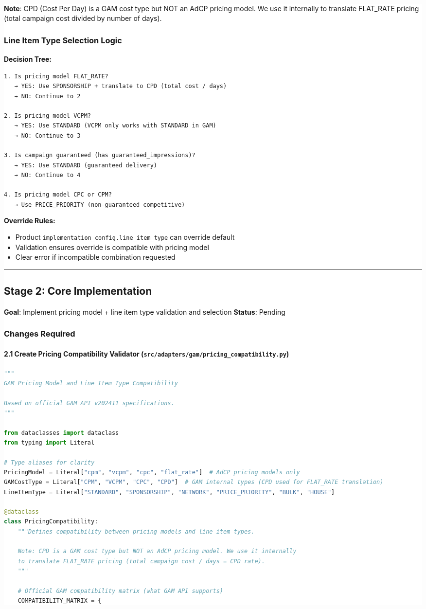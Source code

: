 **Note**: CPD (Cost Per Day) is a GAM cost type but NOT an AdCP pricing model. We use it internally to translate FLAT_RATE pricing (total campaign cost divided by number of days).

### Line Item Type Selection Logic

**Decision Tree:**
```
1. Is pricing model FLAT_RATE?
   → YES: Use SPONSORSHIP + translate to CPD (total cost / days)
   → NO: Continue to 2

2. Is pricing model VCPM?
   → YES: Use STANDARD (VCPM only works with STANDARD in GAM)
   → NO: Continue to 3

3. Is campaign guaranteed (has guaranteed_impressions)?
   → YES: Use STANDARD (guaranteed delivery)
   → NO: Continue to 4

4. Is pricing model CPC or CPM?
   → Use PRICE_PRIORITY (non-guaranteed competitive)
```

**Override Rules:**
- Product `implementation_config.line_item_type` can override default
- Validation ensures override is compatible with pricing model
- Clear error if incompatible combination requested

---

## Stage 2: Core Implementation
**Goal**: Implement pricing model + line item type validation and selection
**Status**: Pending

### Changes Required

#### 2.1 Create Pricing Compatibility Validator (`src/adapters/gam/pricing_compatibility.py`)
```python
"""
GAM Pricing Model and Line Item Type Compatibility

Based on official GAM API v202411 specifications.
"""

from dataclasses import dataclass
from typing import Literal

# Type aliases for clarity
PricingModel = Literal["cpm", "vcpm", "cpc", "flat_rate"]  # AdCP pricing models only
GAMCostType = Literal["CPM", "VCPM", "CPC", "CPD"]  # GAM internal types (CPD used for FLAT_RATE translation)
LineItemType = Literal["STANDARD", "SPONSORSHIP", "NETWORK", "PRICE_PRIORITY", "BULK", "HOUSE"]

@dataclass
class PricingCompatibility:
    """Defines compatibility between pricing models and line item types.

    Note: CPD is a GAM cost type but NOT an AdCP pricing model. We use it internally
    to translate FLAT_RATE pricing (total campaign cost / days = CPD rate).
    """

    # Official GAM compatibility matrix (what GAM API supports)
    COMPATIBILITY_MATRIX = {
```